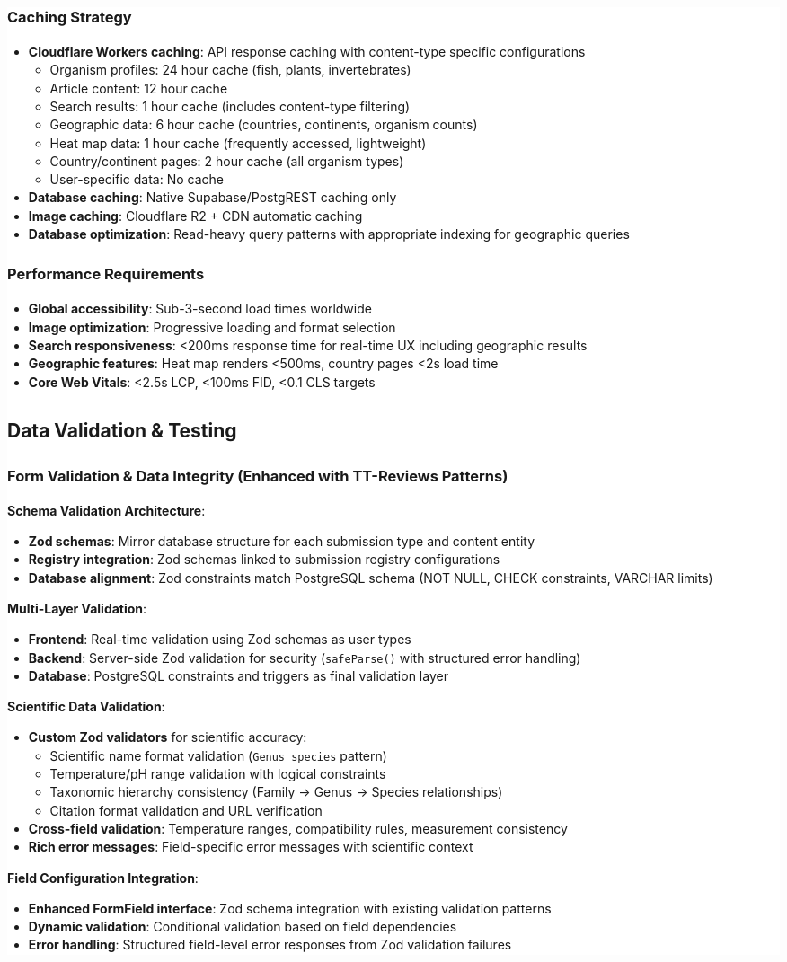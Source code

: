 ### Caching Strategy
- **Cloudflare Workers caching**: API response caching with content-type specific configurations
  - Organism profiles: 24 hour cache (fish, plants, invertebrates)
  - Article content: 12 hour cache  
  - Search results: 1 hour cache (includes content-type filtering)
  - Geographic data: 6 hour cache (countries, continents, organism counts)
  - Heat map data: 1 hour cache (frequently accessed, lightweight)
  - Country/continent pages: 2 hour cache (all organism types)
  - User-specific data: No cache
- **Database caching**: Native Supabase/PostgREST caching only
- **Image caching**: Cloudflare R2 + CDN automatic caching
- **Database optimization**: Read-heavy query patterns with appropriate indexing for geographic queries

### Performance Requirements
- **Global accessibility**: Sub-3-second load times worldwide
- **Image optimization**: Progressive loading and format selection
- **Search responsiveness**: <200ms response time for real-time UX including geographic results
- **Geographic features**: Heat map renders <500ms, country pages <2s load time
- **Core Web Vitals**: <2.5s LCP, <100ms FID, <0.1 CLS targets

## Data Validation & Testing

### Form Validation & Data Integrity (Enhanced with TT-Reviews Patterns)
**Schema Validation Architecture**:
- **Zod schemas**: Mirror database structure for each submission type and content entity
- **Registry integration**: Zod schemas linked to submission registry configurations
- **Database alignment**: Zod constraints match PostgreSQL schema (NOT NULL, CHECK constraints, VARCHAR limits)

**Multi-Layer Validation**:
- **Frontend**: Real-time validation using Zod schemas as user types
- **Backend**: Server-side Zod validation for security (`safeParse()` with structured error handling)
- **Database**: PostgreSQL constraints and triggers as final validation layer

**Scientific Data Validation**:
- **Custom Zod validators** for scientific accuracy:
  - Scientific name format validation (`Genus species` pattern)
  - Temperature/pH range validation with logical constraints
  - Taxonomic hierarchy consistency (Family → Genus → Species relationships)
  - Citation format validation and URL verification
- **Cross-field validation**: Temperature ranges, compatibility rules, measurement consistency
- **Rich error messages**: Field-specific error messages with scientific context

**Field Configuration Integration**:
- **Enhanced FormField interface**: Zod schema integration with existing validation patterns
- **Dynamic validation**: Conditional validation based on field dependencies
- **Error handling**: Structured field-level error responses from Zod validation failures
